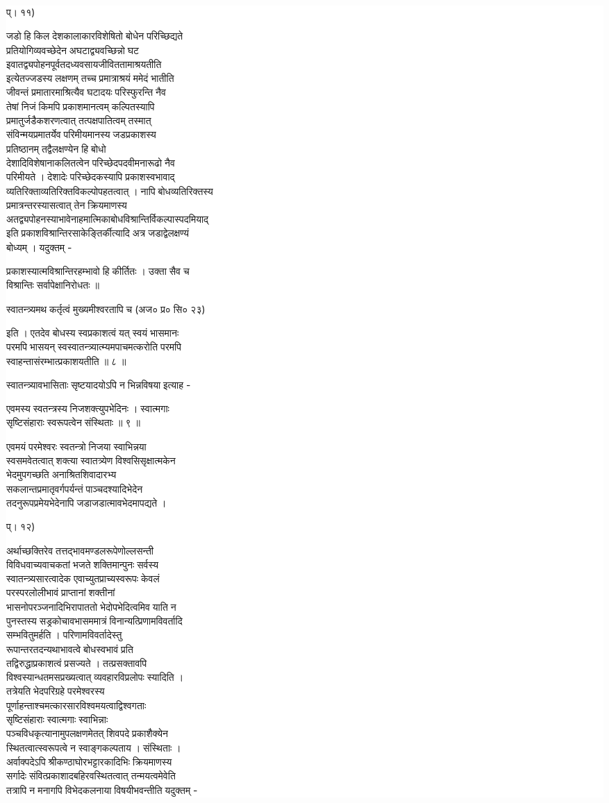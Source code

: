 प्। ११)   
  
जडो हि किल देशकालाकारविशेषितो बोधेन परिच्छिद्यते   
प्रतियोगिव्यवच्छेदेन अघटाद्व्यवच्छिन्नो घट   
इवातद्व्यपोहनपूर्वतदध्यवसायजीविततामाश्रयतीति   
इत्येतज्जडस्य लक्षणम् तच्च प्रमात्राश्रयं ममेदं भातीति   
जीवन्तं प्रमातारमाश्रित्यैव घटादयः परिस्फुरन्ति नैव   
तेषां निजं किमपि प्रकाशमानत्वम् कल्पितस्यापि   
प्रमातुर्जडैकशरणत्वात् तत्पक्षपातित्वम् तस्मात्   
संविन्मयप्रमातर्येव परिमीयमानस्य जडप्रकाशस्य   
प्रतिष्ठानम् तद्वैलक्षण्येन हि बोधो   
देशादिविशेषानाकलितत्वेन परिच्छेदपदवीमनारूढो नैव   
परिमीयते । देशादेः परिच्छेदकस्यापि प्रकाशस्वभावाद्   
व्यतिरिक्ताव्यतिरिक्तविकल्पोपहतत्वात् । नापि बोधव्यतिरिक्तस्य   
प्रमात्रन्तरस्यासत्वात् तेन क्रियमाणस्य   
अतद्व्यपोहनस्याभावेनाहमात्मिकाबोधविश्रान्तिर्विकल्पास्पदमियाद्   
इति प्रकाशविश्रान्तिरसाकेङ्तिर्कीत्यादि अत्र जडाद्वेलक्षण्यं   
बोध्यम् । यदुक्तम् -   
  
प्रकाशस्यात्मविश्रान्तिरहम्भावो हि कीर्तितः । उक्ता सैव च   
विश्रान्तिः सर्वापेक्षानिरोधतः ॥   
  
स्वातन्त्र्यमथ कर्तृत्वं मुख्यमीश्वरतापि च (अज० प्र० सि० २३)   
  
इति । एतदेव बोधस्य स्वप्रकाशत्वं यत् स्वयं भासमानः   
परमपि भासयन् स्वस्वातन्त्र्यात्म्यमपाचमत्करोति परमपि   
स्वाहन्तासंरम्भात्प्रकाशयतीति ॥ ८ ॥   
  
स्वातन्त्र्यावभासिताः सृष्टयादयोऽपि न भिन्नविषया इत्याह -    
  
एवमस्य स्वतन्त्रस्य निजशक्त्युपभेदिनः । स्वात्मगाः   
सृष्टिसंहाराः स्वरूपत्वेन संस्थिताः ॥ ९ ॥   
  
एवमयं परमेश्वरः स्वतन्त्रो निजया स्वाभिन्नया   
स्वसमवेतत्वात् शक्त्या स्वातत्र्येण विश्वसिसृक्षात्मकेन   
भेदमुपगच्छति अनाश्रितशिवादारभ्य   
सकलान्तप्रमातृवर्गपर्यन्तं पाञ्चदश्यादिभेदेन   
तदनुरूपप्रमेयभेदेनापि जडाजडात्मावभेदमापद्यते ।   
  
प्। १२)   
  
अर्थाच्छक्तिरेव तत्तद्भावमण्डलरूपेणोल्लसन्ती   
विविधवाच्यवाचकतां भजते शक्तिमान्पुनः सर्वस्य   
स्वातन्त्र्यसारत्वादेक एवाच्युतप्राच्यस्वरूपः केवलं   
परस्परलोलीभावं प्राप्तानां शक्तीनां   
भासनोपरञ्जनादिभिरापाततो भेदोपभेदित्वमिव याति न   
पुनस्तस्य सड्रकोचावभासममात्रं विनान्यत्प्रिणामविवर्तादि   
सम्भवितुमर्हति । परिणामविवर्तादेस्तु   
रूपान्तरतदन्यथाभावत्वे बोधस्वभावं प्रति   
तद्विरुद्धाप्रकाशत्वं प्रसज्यते । तत्प्रसक्तावपि   
विश्वस्यान्धतमसप्रख्यत्वात् व्यवहारविप्रलोपः स्यादिति ।   
तत्रेयति भेदपरिग्रहे परमेश्वरस्य   
पूर्णाहन्ताश्चमत्कारसारविश्वमयत्वाद्विश्वगताः   
सृष्टिसंहाराः स्वात्मगाः स्वाभिन्नाः   
पञ्चविधकृत्यानामुपलक्षणमेतत् शिवपदे प्रकाशैक्येन   
स्थितत्वात्स्वरूपत्वे न स्वाङ्गकल्पताय । संस्थिताः ।   
अर्वाक्पदेऽपि श्रीकण्ठाघोरभट्टारकादिभिः क्रियमाणस्य   
सर्गादेः संवित्प्रकाशादबहिरवस्थितत्वात् तन्मयत्वमेवेति   
तत्रापि न मनागपि विभेदकलनाया विषयीभवन्तीति यदुक्तम् -   
  
